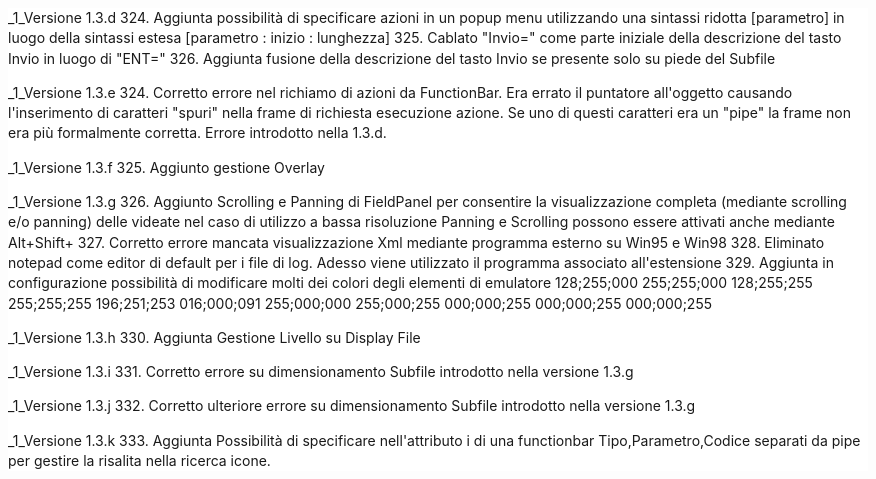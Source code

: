 _1_Versione 1.3.d
 324. Aggiunta possibilità di specificare azioni in un popup menu
      utilizzando una sintassi ridotta [parametro] in luogo della
      sintassi estesa [parametro : inizio : lunghezza]
 325. Cablato "Invio=" come parte iniziale della descrizione del
      tasto Invio in luogo di "ENT="
 326. Aggiunta fusione della descrizione del tasto Invio se presente
      solo su piede del Subfile

_1_Versione 1.3.e
 324. Corretto errore nel richiamo di azioni da FunctionBar.
      Era errato il puntatore all'oggetto causando l'inserimento
      di caratteri "spuri" nella frame di richiesta esecuzione azione.
      Se uno di questi caratteri era un "pipe" la frame non era più
      formalmente corretta. Errore introdotto nella 1.3.d.

_1_Versione 1.3.f
 325. Aggiunto gestione Overlay

_1_Versione 1.3.g
 326. Aggiunto Scrolling e Panning di FieldPanel per consentire la visualizzazione completa
      (mediante scrolling e/o panning) delle videate nel caso di utilizzo a bassa risoluzione
      Panning e Scrolling possono essere attivati anche mediante Alt+Shift+<frecce>
 327. Corretto errore mancata visualizzazione Xml mediante programma esterno su Win95 e Win98
 328. Eliminato notepad come editor di default per i file di log. Adesso viene utilizzato
      il programma associato all'estensione
 329. Aggiunta in configurazione possibilità di modificare molti dei colori degli elementi di
      emulatore
         <PositiveNumberFieldColor>128;255;000</PositiveNumberFieldColor>
         <NegativeNumberFieldColor>255;255;000</NegativeNumberFieldColor>
         <ObjectFieldColor>128;255;255</ObjectFieldColor>
         <GridOddLineColor>255;255;255</GridOddLineColor>
         <GridEvenLineColor>196;251;253</GridEvenLineColor>
         <GridSelectedLineColor>016;000;091</GridSelectedLineColor>
         <AttributeColorHI>255;000;000</AttributeColorHI>
         <AttributeColorBL>255;000;255</AttributeColorBL>
         <AttributeColorRI>000;000;255</AttributeColorRI>
         <StatusBarErrorColor>000;000;255</StatusBarErrorColor>
         <FocusRectColor>000;000;255</FocusRectColor>

_1_Versione 1.3.h
 330. Aggiunta Gestione Livello su Display File

_1_Versione 1.3.i
 331. Corretto errore su dimensionamento Subfile introdotto nella
      versione 1.3.g

_1_Versione 1.3.j
 332. Corretto ulteriore errore su dimensionamento Subfile introdotto nella
      versione 1.3.g

_1_Versione 1.3.k
 333. Aggiunta Possibilità di specificare nell'attributo i di una functionbar
      Tipo,Parametro,Codice separati da pipe per gestire la risalita nella
      ricerca icone.

